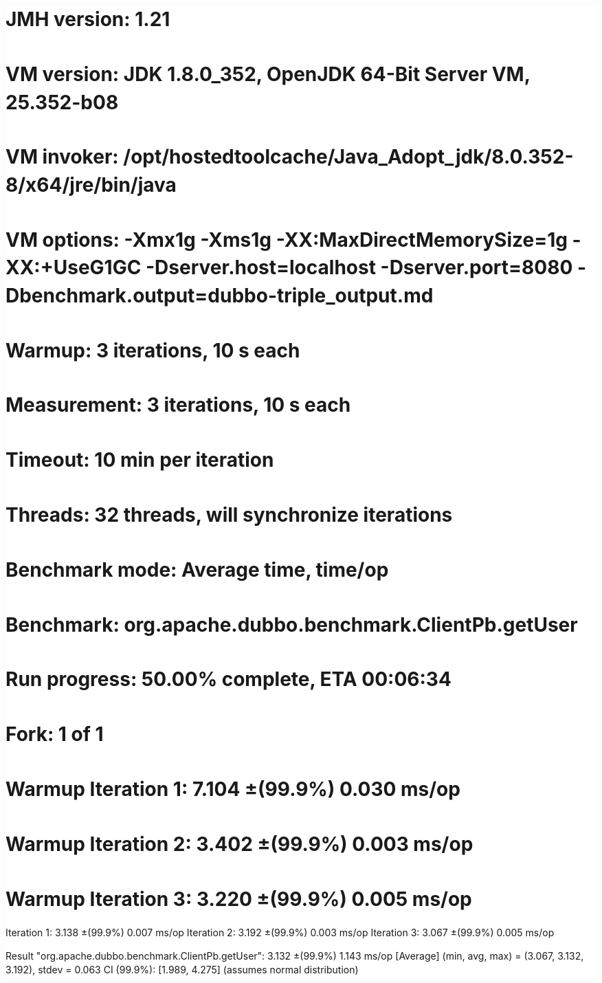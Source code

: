 
# JMH version: 1.21
# VM version: JDK 1.8.0_352, OpenJDK 64-Bit Server VM, 25.352-b08
# VM invoker: /opt/hostedtoolcache/Java_Adopt_jdk/8.0.352-8/x64/jre/bin/java
# VM options: -Xmx1g -Xms1g -XX:MaxDirectMemorySize=1g -XX:+UseG1GC -Dserver.host=localhost -Dserver.port=8080 -Dbenchmark.output=dubbo-triple_output.md
# Warmup: 3 iterations, 10 s each
# Measurement: 3 iterations, 10 s each
# Timeout: 10 min per iteration
# Threads: 32 threads, will synchronize iterations
# Benchmark mode: Average time, time/op
# Benchmark: org.apache.dubbo.benchmark.ClientPb.getUser

# Run progress: 50.00% complete, ETA 00:06:34
# Fork: 1 of 1
# Warmup Iteration   1: 7.104 ±(99.9%) 0.030 ms/op
# Warmup Iteration   2: 3.402 ±(99.9%) 0.003 ms/op
# Warmup Iteration   3: 3.220 ±(99.9%) 0.005 ms/op
Iteration   1: 3.138 ±(99.9%) 0.007 ms/op
Iteration   2: 3.192 ±(99.9%) 0.003 ms/op
Iteration   3: 3.067 ±(99.9%) 0.005 ms/op


Result "org.apache.dubbo.benchmark.ClientPb.getUser":
  3.132 ±(99.9%) 1.143 ms/op [Average]
  (min, avg, max) = (3.067, 3.132, 3.192), stdev = 0.063
  CI (99.9%): [1.989, 4.275] (assumes normal distribution)
